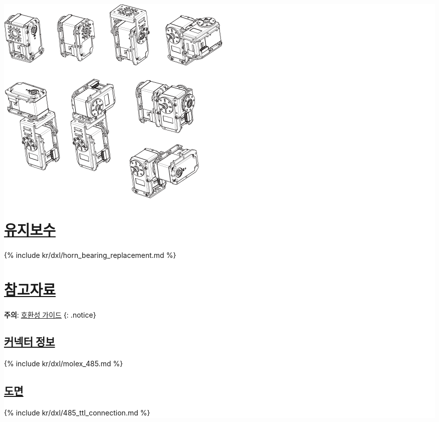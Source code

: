   ![](/assets/images/dxl/rx/rx-64_combinations2.png)

# [유지보수](#유지보수)

{% include kr/dxl/horn_bearing_replacement.md %}

# [참고자료](#참고자료)

**주의**: [호환성 가이드]
{: .notice}

## [커넥터 정보](#커넥터-정보)
{% include kr/dxl/molex_485.md %}

## [도면](#도면)

{% include kr/dxl/485_ttl_connection.md %}


[호환성 가이드]: http://www.robotis.com/service/compatibility_table.php?cate=d
